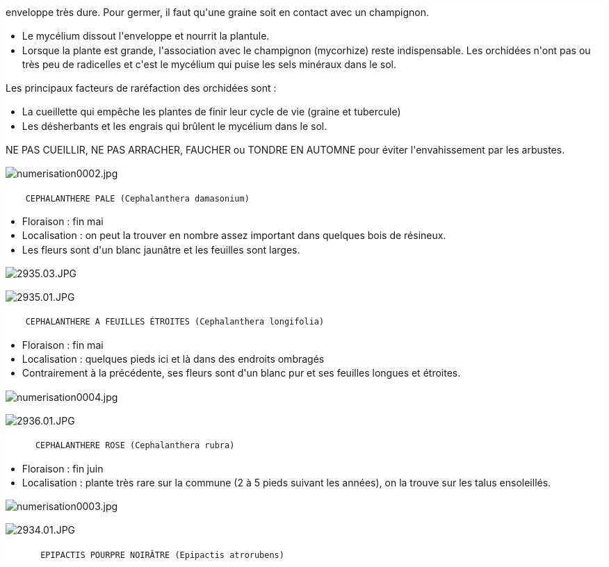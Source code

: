 enveloppe très dure. Pour germer, il faut qu'une graine soit en contact avec un champignon.

- Le mycélium dissout l'enveloppe et nourrit la plantule.
- Lorsque la plante est grande, l'association avec le champignon (mycorhize) reste indispensable. Les orchidées n'ont pas ou très peu de radicelles et c'est le mycélium qui puise les sels minéraux dans le sol.

Les principaux facteurs de raréfaction des orchidées sont :

- La cueillette qui empêche les plantes de finir leur cycle de vie (graine et tubercule)
- Les désherbants et les engrais qui brûlent le mycélium dans le sol.

NE PAS CUEILLIR, NE PAS ARRACHER, FAUCHER ou TONDRE EN AUTOMNE pour éviter l'envahissement par les arbustes.

![numerisation0002.jpg](img/beguelins/images/ORCHIDEES/.numerisation0002_m.jpg "numerisation0002.jpg, mar. 2014")

```
    CEPHALANTHERE PALE (Cephalanthera damasonium)
```

- Floraison : fin mai
- Localisation : on peut la trouver en nombre assez important dans quelques bois de résineux.
- Les fleurs sont d'un blanc jaunâtre et les feuilles sont larges.

![2935.03.JPG](img/beguelins/images/ORCHIDEES/.2935.03_m.jpg "2935.03.JPG, mar. 2014")

![2935.01.JPG](img/beguelins/images/ORCHIDEES/.2935.01_m.jpg "2935.01.JPG, mar. 2014")

```
    CEPHALANTHERE A FEUILLES ÉTROITES (Cephalanthera longifolia)
```

- Floraison : fin mai
- Localisation : quelques pieds ici et là dans des endroits ombragés
- Contrairement à la précédente, ses fleurs sont d'un blanc pur et ses feuilles longues et étroites.

![numerisation0004.jpg](img/beguelins/images/ORCHIDEES/.numerisation0004_m.jpg "numerisation0004.jpg, mar. 2014")

![2936.01.JPG](img/beguelins/images/ORCHIDEES/.2936.01_m.jpg "2936.01.JPG, mar. 2014")

```
      CEPHALANTHERE ROSE (Cephalanthera rubra)
```

- Floraison : fin juin
- Localisation : plante très rare sur la commune (2 à 5 pieds suivant les années), on la trouve sur les talus ensoleillés.

![numerisation0003.jpg](img/beguelins/images/ORCHIDEES/.numerisation0003_m.jpg "numerisation0003.jpg, mar. 2014")

![2934.01.JPG](img/beguelins/images/ORCHIDEES/.2934.01_m.jpg "2934.01.JPG, mar. 2014")

```
       EPIPACTIS POURPRE NOIRÂTRE (Epipactis atrorubens)
```
